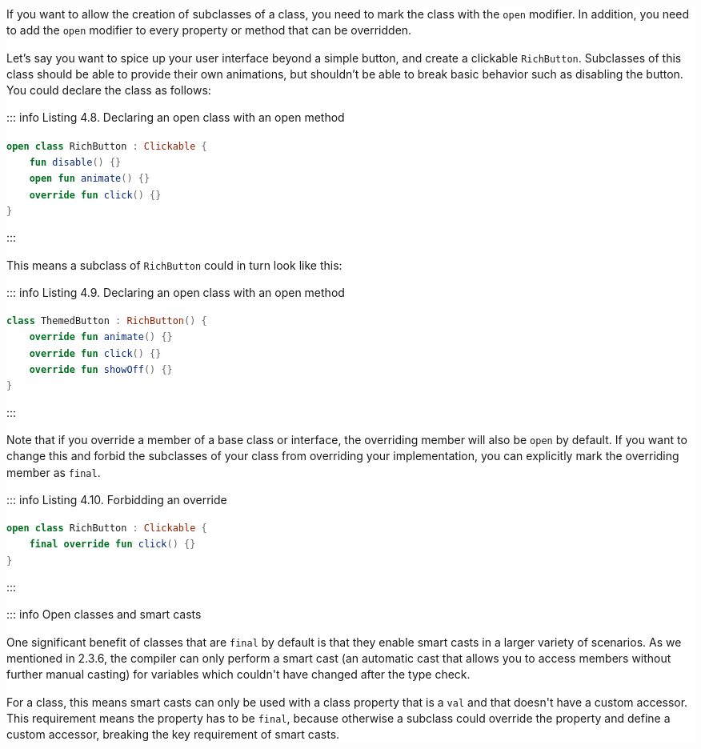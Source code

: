 If you want to allow the creation of subclasses of a class, you need to mark the class with the `open` modifier. In addition, you need to add the `open` modifier to every property or method that can be overridden.

Let’s say you want to spice up your user interface beyond a simple button, and create a clickable `RichButton`. Subclasses of this class should be able to provide their own animations, but shouldn’t be able to break basic behavior such as disabling the button. You could declare the class as follows:

::: info Listing 4.8. Declaring an open class with an open method

```kotlin
open class RichButton : Clickable {
    fun disable() {}
    open fun animate() {}
    override fun click() {}
}
```
:::

This means a subclass of `RichButton` could in turn look like this:

::: info Listing 4.9. Declaring an open class with an open method

```kotlin
class ThemedButton : RichButton() {
    override fun animate() {}
    override fun click() {}
    override fun showOff() {}
}
```
:::

Note that if you override a member of a base class or interface, the overriding member will also be `open` by default. If you want to change this and forbid the subclasses of your class from overriding your implementation, you can explicitly mark the overriding member as `final`.

::: info Listing 4.10. Forbidding an override

```kotlin
open class RichButton : Clickable {
    final override fun click() {}
}
```
:::

::: info Open classes and smart casts

One significant benefit of classes that are `final` by default is that they enable smart casts in a larger variety of scenarios. As we mentioned in 2.3.6, the compiler can only perform a smart cast (an automatic cast that allows you to access members without further manual casting) for variables which couldn't have changed after the type check.

For a class, this means smart casts can only be used with a class property that is a `val` and that doesn't have a custom accessor. This requirement means the property has to be `final`, because otherwise a subclass could override the property and define a custom accessor, breaking the key requirement of smart casts.
